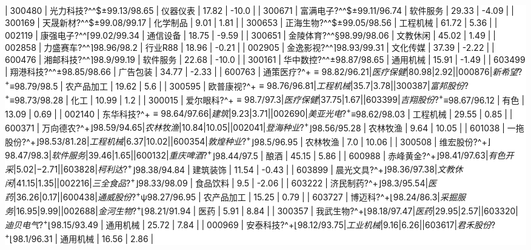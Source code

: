 | 300480 | 光力科技?^^$±99.13/98.65 |  仪器仪表  |  17.82  | -10.0  |
| 300671 | 富满电子?^^$±99.11/96.74 |  软件服务  |  29.33  | -4.09  |
| 300169 | 天晟新材?^^$±99.08/99.17 |  化学制品  |   9.01  |  1.81  |
| 300653 | 正海生物?^^$±99.05/98.56 |  工程机械  |  61.72  |  5.36  |
| 002119 | 康强电子?^^⌈99.02/99.34  |  通信设备  |  18.75  | -9.59  |
| 300651 | 金陵体育?^^§98.99/98.06  |  文教休闲  |  45.02  |  1.49  |
| 002858 |  力盛赛车?^^⌉98.96/98.2  |  行业R88   |  18.96  | -0.21  |
| 002905 | 金逸影视?^^⌉98.93/99.31  |  文化传媒  |  37.39  | -2.22  |
| 600476 |  湘邮科技?^^⌉98.9/99.19  |  软件服务  |  22.68  | -10.0  |
| 300161 | 华中数控?^^±98.87/98.65  |  通用机械  |  15.91  | -1.49  |
| 603499 | 翔港科技?^^±98.85/98.66  |  广告包装  |  34.77  | -2.33  |
| 600763 | 通策医疗?^+$≡98.82/96.21 |  医疗保健  |  80.98  |  2.92  |
| 000876 |  新希望?^+$≡98.79/98.5   | 农产品加工 |  19.62  |  5.6   |
| 300595 | 欧普康视?^+$≡98.76/96.81 |  工程机械  |   35.7  |  3.78  |
| 300387 | 富邦股份?^+$≡98.73/98.28 |    化工    |  10.99  |  1.2   |
| 300015 |  爱尔眼科?^+$≡98.7/97.3  |  医疗保健  |  37.75  |  1.67  |
| 603399 | 吉翔股份?^+$≡98.67/96.12 |    有色    |  13.09  |  0.69  |
| 002140 | 东华科技?^+$≡98.64/97.66 |    建筑    |   9.23  |  3.71  |
| 002690 | 美亚光电?^+$≡98.62/98.03 |  工程机械  |  29.55  |  0.85  |
| 600371 | 万向德农?^+$⌋98.59/94.65 |  农林牧渔  |  10.84  | 10.05  |
| 002041 | 登海种业?^+$⌋98.56/95.28 |  农林牧渔  |   9.64  | 10.05  |
| 601038 | 一拖股份?^+$⌋98.53/81.28 |  工程机械  |   6.37  | 10.02  |
| 600354 | 敦煌种业?^+$⌋98.5/96.95  |  农林牧渔  |   7.0   | 10.06  |
| 300508 | 维宏股份?^+$⌋98.47/98.3  |  软件服务  |  39.46  |  1.65  |
| 600132 | 重庆啤酒?^+$⌋98.44/97.5  |    酿酒    |  45.15  |  5.86  |
| 600988 | 赤峰黄金?^+$⌋98.41/97.63 |  有色开采  |   5.02  | -2.71  |
| 603828 |  柯利达?^+$⌋98.38/94.84  |  建筑装饰  |  11.54  | -0.43  |
| 603899 | 晨光文具?^+$⌋98.36/97.38 |  文教休闲  |  41.15  |  1.35  |
| 002216 | 三全食品?^+$⌋98.33/98.09 |  食品饮料  |   9.5   | -2.06  |
| 603222 | 济民制药?^+$⌋98.3/95.54  |    医药    |  36.26  |  0.17  |
| 600438 | 通威股份?^+$ψ98.27/96.95 | 农产品加工 |  15.25  |  0.79  |
| 603727 |  博迈科?^+$⌊98.24/86.3   |  采掘服务  |  16.95  |  9.99  |
| 002688 | 金河生物?^+$⌊98.21/91.94 |    医药    |   5.91  |  8.84  |
| 300357 | 我武生物?^+$⌊98.18/97.47 |    医药    |  29.95  |  2.57  |
| 603320 | 迪贝电气?^+$⌊98.15/93.49 |  通用机械  |  25.72  |  7.84  |
| 000969 | 安泰科技?^+$⌊98.12/93.75 |  工业机械  |   9.16  |  6.26  |
| 603617 | 君禾股份?^+$⌊98.1/96.31  |  通用机械  |  16.56  |  2.86  |